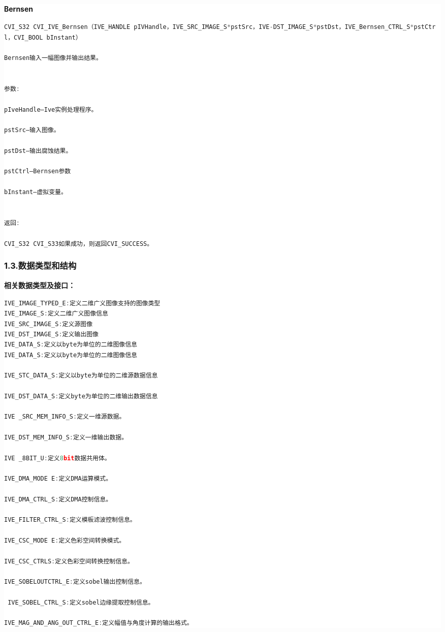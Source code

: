 **Bernsen**

``` c
CVI_S32 CVI_IVE_Bernsen（IVE_HANDLE pIVHandle，IVE_SRC_IMAGE_S*pstSrc，IVE-DST_IMAGE_S*pstDst，IVE_Bernsen_CTRL_S*pstCtrl，CVI_BOOL bInstant）

Bernsen输入一幅图像并输出结果。


参数:

pIveHandle–Ive实例处理程序。

pstSrc–输入图像。

pstDst–输出腐蚀结果。

pstCtrl–Bernsen参数

bInstant–虚拟变量。


返回:

CVI_S32 CVI_S33如果成功，则返回CVI_SUCCESS。
```

<div STYLE="page-break-after: always;"></div>

### 1.3.数据类型和结构

**相关数据类型及接口：**

```c
IVE_IMAGE_TYPED_E:定义二维广义图像支持的图像类型
IVE_IMAGE_S:定义二维广义图像信息
IVE_SRC_IMAGE_S:定义源图像
IVE_DST_IMAGE_S:定义输出图像
IVE_DATA_S:定义以byte为单位的二维图像信息
IVE_DATA_S:定义以byte为单位的二维图像信息

IVE_STC_DATA_S:定义以byte为单位的二维源数据信息

IVE_DST_DATA_S:定义byte为单位的二维输出数据信息

IVE _SRC_MEM_INFO_S:定义一维源数据。

IVE_DST_MEM_INFO_S:定义一维输出数据。

IVE _8BIT_U:定义8bit数据共用体。

IVE_DMA_MODE E:定义DMA运算模式。

IVE_DMA_CTRL_S:定义DMA控制信息。

IVE_FILTER_CTRL_S:定义模板滤波控制信息。

IVE_CSC_MODE E:定义色彩空间转换模式。

IVE_CSC_CTRLS:定义色彩空间转换控制信息。

IVE_SOBELOUTCTRL_E:定义sobel输出控制信息。

 IVE_SOBEL_CTRL_S:定义sobel边缘提取控制信息。

IVE_MAG_AND_ANG_OUT_CTRL_E:定义幅值与角度计算的输出格式。
```